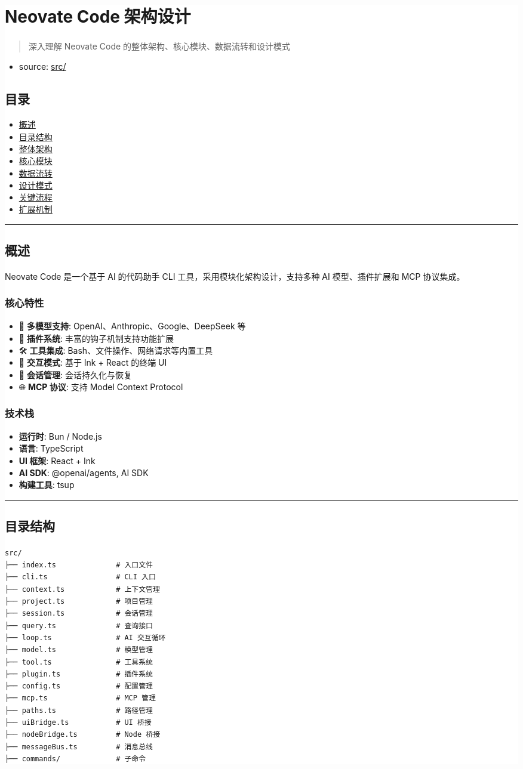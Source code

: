 # Neovate Code 架构设计

> 深入理解 Neovate Code 的整体架构、核心模块、数据流转和设计模式

- source: [src/](../src/)

## 目录

- [概述](#概述)
- [目录结构](#目录结构)
- [整体架构](#整体架构)
- [核心模块](#核心模块)
- [数据流转](#数据流转)
- [设计模式](#设计模式)
- [关键流程](#关键流程)
- [扩展机制](#扩展机制)

---

## 概述

Neovate Code 是一个基于 AI 的代码助手 CLI 工具，采用模块化架构设计，支持多种 AI 模型、插件扩展和 MCP 协议集成。

### 核心特性

- 🤖 **多模型支持**: OpenAI、Anthropic、Google、DeepSeek 等
- 🔌 **插件系统**: 丰富的钩子机制支持功能扩展
- 🛠️ **工具集成**: Bash、文件操作、网络请求等内置工具
- 💬 **交互模式**: 基于 Ink + React 的终端 UI
- 📝 **会话管理**: 会话持久化与恢复
- 🌐 **MCP 协议**: 支持 Model Context Protocol

### 技术栈

- **运行时**: Bun / Node.js
- **语言**: TypeScript
- **UI 框架**: React + Ink
- **AI SDK**: @openai/agents, AI SDK
- **构建工具**: tsup

---

## 目录结构

```
src/
├── index.ts              # 入口文件
├── cli.ts                # CLI 入口
├── context.ts            # 上下文管理
├── project.ts            # 项目管理
├── session.ts            # 会话管理
├── query.ts              # 查询接口
├── loop.ts               # AI 交互循环
├── model.ts              # 模型管理
├── tool.ts               # 工具系统
├── plugin.ts             # 插件系统
├── config.ts             # 配置管理
├── mcp.ts                # MCP 管理
├── paths.ts              # 路径管理
├── uiBridge.ts           # UI 桥接
├── nodeBridge.ts         # Node 桥接
├── messageBus.ts         # 消息总线
├── commands/             # 子命令
```